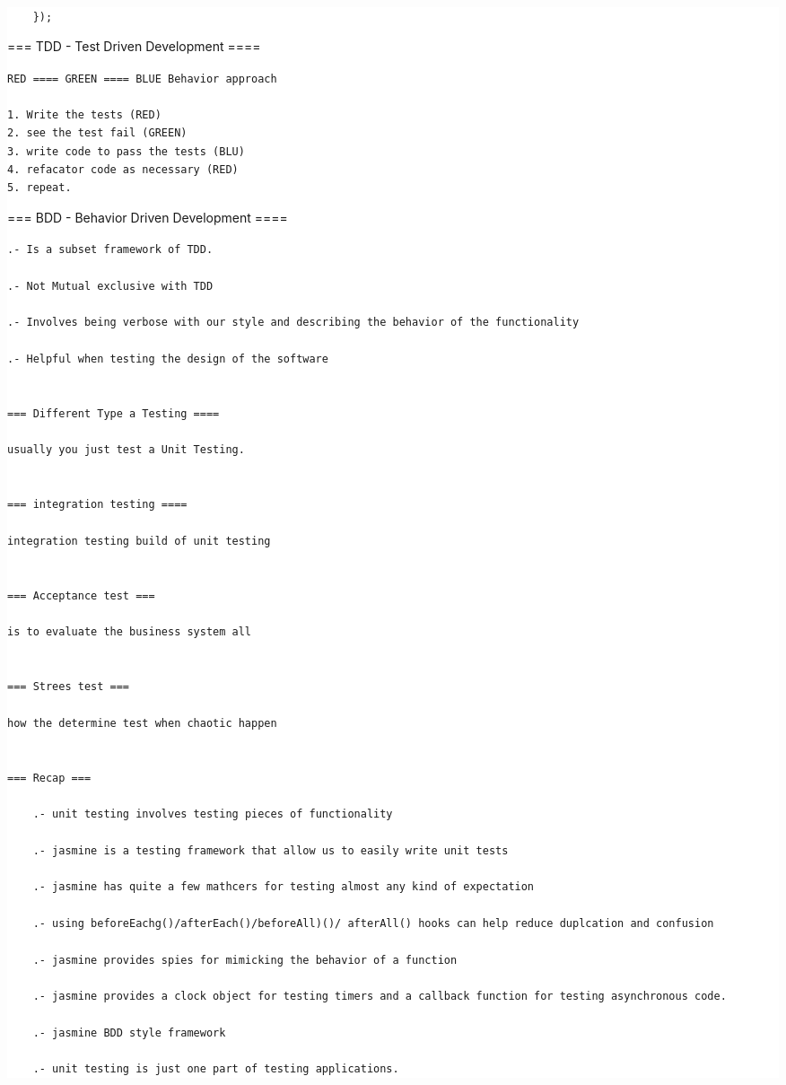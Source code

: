 		});

=== TDD - Test Driven Development ====

    RED ==== GREEN ==== BLUE Behavior approach

    1. Write the tests (RED)
    2. see the test fail (GREEN)
    3. write code to pass the tests (BLU)
    4. refacator code as necessary (RED)
    5. repeat.


=== BDD - Behavior Driven Development ====

    .- Is a subset framework of TDD.

    .- Not Mutual exclusive with TDD

    .- Involves being verbose with our style and describing the behavior of the functionality 

    .- Helpful when testing the design of the software


    === Different Type a Testing ====

    usually you just test a Unit Testing.

    
	=== integration testing ====

    integration testing build of unit testing


    === Acceptance test === 

    is to evaluate the business system all


    === Strees test ===

    how the determine test when chaotic happen


    === Recap ===

		.- unit testing involves testing pieces of functionality

		.- jasmine is a testing framework that allow us to easily write unit tests

		.- jasmine has quite a few mathcers for testing almost any kind of expectation

		.- using beforeEachg()/afterEach()/beforeAll)()/ afterAll() hooks can help reduce duplcation and confusion

		.- jasmine provides spies for mimicking the behavior of a function

		.- jasmine provides a clock object for testing timers and a callback function for testing asynchronous code.

		.- jasmine BDD style framework

		.- unit testing is just one part of testing applications.
